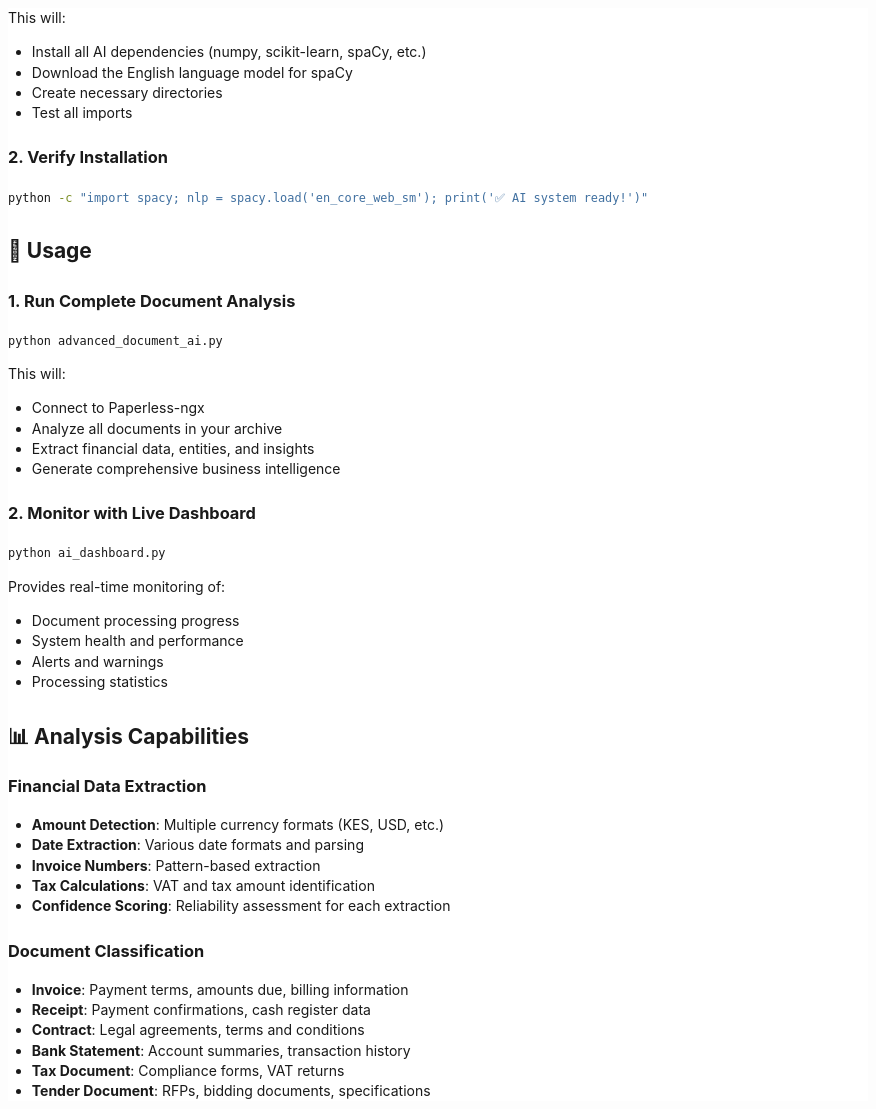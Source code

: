 This will:
- Install all AI dependencies (numpy, scikit-learn, spaCy, etc.)
- Download the English language model for spaCy
- Create necessary directories
- Test all imports

### 2. Verify Installation
```bash
python -c "import spacy; nlp = spacy.load('en_core_web_sm'); print('✅ AI system ready!')"
```

## 🚀 Usage

### 1. Run Complete Document Analysis
```bash
python advanced_document_ai.py
```

This will:
- Connect to Paperless-ngx
- Analyze all documents in your archive
- Extract financial data, entities, and insights
- Generate comprehensive business intelligence

### 2. Monitor with Live Dashboard
```bash
python ai_dashboard.py
```

Provides real-time monitoring of:
- Document processing progress
- System health and performance
- Alerts and warnings
- Processing statistics

## 📊 Analysis Capabilities

### Financial Data Extraction
- **Amount Detection**: Multiple currency formats (KES, USD, etc.)
- **Date Extraction**: Various date formats and parsing
- **Invoice Numbers**: Pattern-based extraction
- **Tax Calculations**: VAT and tax amount identification
- **Confidence Scoring**: Reliability assessment for each extraction

### Document Classification
- **Invoice**: Payment terms, amounts due, billing information
- **Receipt**: Payment confirmations, cash register data
- **Contract**: Legal agreements, terms and conditions
- **Bank Statement**: Account summaries, transaction history
- **Tax Document**: Compliance forms, VAT returns
- **Tender Document**: RFPs, bidding documents, specifications
